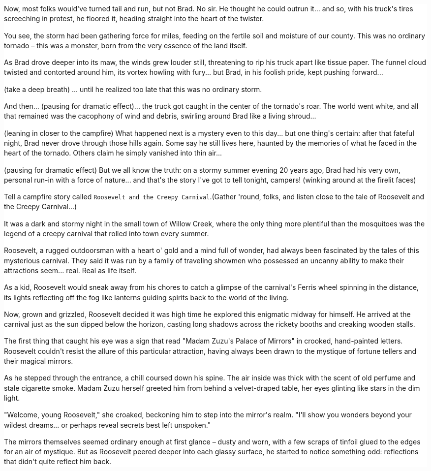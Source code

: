 Now, most folks would've turned tail and run, but not Brad. No sir. He thought he could outrun it... and so, with his truck's tires screeching in protest, he floored it, heading straight into the heart of the twister.

You see, the storm had been gathering force for miles, feeding on the fertile soil and moisture of our county. This was no ordinary tornado – this was a monster, born from the very essence of the land itself.

As Brad drove deeper into its maw, the winds grew louder still, threatening to rip his truck apart like tissue paper. The funnel cloud twisted and contorted around him, its vortex howling with fury... but Brad, in his foolish pride, kept pushing forward...

(take a deep breath) ... until he realized too late that this was no ordinary storm.

And then... (pausing for dramatic effect)... the truck got caught in the center of the tornado's roar. The world went white, and all that remained was the cacophony of wind and debris, swirling around Brad like a living shroud...

(leaning in closer to the campfire) What happened next is a mystery even to this day... but one thing's certain: after that fateful night, Brad never drove through those hills again. Some say he still lives here, haunted by the memories of what he faced in the heart of the tornado. Others claim he simply vanished into thin air...

(pausing for dramatic effect) But we all know the truth: on a stormy summer evening 20 years ago, Brad had his very own, personal run-in with a force of nature... and that's the story I've got to tell tonight, campers! (winking around at the firelit faces)<end>

Tell a campfire story called `Roosevelt and the Creepy Carnival`.<start>(Gather 'round, folks, and listen close to the tale of Roosevelt and the Creepy Carnival...)

It was a dark and stormy night in the small town of Willow Creek, where the only thing more plentiful than the mosquitoes was the legend of a creepy carnival that rolled into town every summer.

Roosevelt, a rugged outdoorsman with a heart o' gold and a mind full of wonder, had always been fascinated by the tales of this mysterious carnival. They said it was run by a family of traveling showmen who possessed an uncanny ability to make their attractions seem... real. Real as life itself.

As a kid, Roosevelt would sneak away from his chores to catch a glimpse of the carnival's Ferris wheel spinning in the distance, its lights reflecting off the fog like lanterns guiding spirits back to the world of the living.

Now, grown and grizzled, Roosevelt decided it was high time he explored this enigmatic midway for himself. He arrived at the carnival just as the sun dipped below the horizon, casting long shadows across the rickety booths and creaking wooden stalls.

The first thing that caught his eye was a sign that read "Madam Zuzu's Palace of Mirrors" in crooked, hand-painted letters. Roosevelt couldn't resist the allure of this particular attraction, having always been drawn to the mystique of fortune tellers and their magical mirrors.

As he stepped through the entrance, a chill coursed down his spine. The air inside was thick with the scent of old perfume and stale cigarette smoke. Madam Zuzu herself greeted him from behind a velvet-draped table, her eyes glinting like stars in the dim light.

"Welcome, young Roosevelt," she croaked, beckoning him to step into the mirror's realm. "I'll show you wonders beyond your wildest dreams... or perhaps reveal secrets best left unspoken."

The mirrors themselves seemed ordinary enough at first glance – dusty and worn, with a few scraps of tinfoil glued to the edges for an air of mystique. But as Roosevelt peered deeper into each glassy surface, he started to notice something odd: reflections that didn't quite reflect him back.
